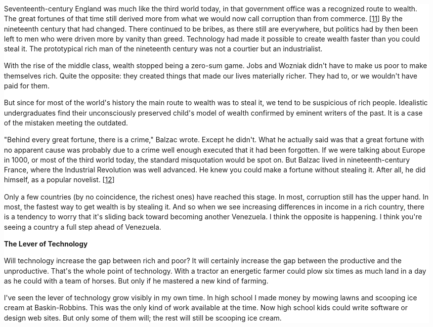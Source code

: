 Seventeenth-century England was much like the third world today,
in that government office was a recognized route to wealth. The
great fortunes of that time still derived more from what we would
now call corruption than from commerce. 
[[11](#f11n)]
By the nineteenth
century that had changed. There continued to be bribes, as there
still are everywhere, but politics had by then been left to men who
were driven more by vanity than greed. Technology had made it
possible to create wealth faster than you could steal it. The
prototypical rich man of the nineteenth century was not a courtier
but an industrialist.  
  
With the rise of the middle class, wealth stopped being a zero-sum
game. Jobs and Wozniak didn't have to make us poor to make themselves
rich. Quite the opposite: they created things that made our lives
materially richer. They had to, or we wouldn't have paid for them.  
  
But since for most of the world's history the main route to wealth
was to steal it, we tend to be suspicious of rich people. Idealistic
undergraduates find their unconsciously preserved child's model of
wealth confirmed by eminent writers of the past. It is a case of
the mistaken meeting the outdated.  
  
"Behind every great fortune, there is a crime," Balzac wrote. Except
he didn't. What he actually said was that a great fortune with no
apparent cause was probably due to a crime well enough executed
that it had been forgotten. If we were talking about Europe in
1000, or most of the third world today, the standard misquotation
would be spot on. But Balzac lived in nineteenth-century France,
where the Industrial Revolution was well advanced. He knew you
could make a fortune without stealing it. After all, he did himself,
as a popular novelist.
[[12](#f12n)]  
  
Only a few countries (by no coincidence, the richest ones) have
reached this stage. In most, corruption still has the upper hand.
In most, the fastest way to get wealth is by stealing it. And so
when we see increasing differences in income in a rich country,
there is a tendency to worry that it's sliding back toward becoming
another Venezuela. I think the opposite is happening. I think
you're seeing a country a full step ahead of Venezuela.  
  
**The Lever of Technology**  
  
Will technology increase the gap between rich and poor? It will
certainly increase the gap between the productive and the unproductive.
That's the whole point of technology. With a tractor an energetic
farmer could plow six times as much land in a day as he could with
a team of horses. But only if he mastered a new kind of farming.  
  
I've seen the lever of technology grow visibly in my own time. In
high school I made money by mowing lawns and scooping ice cream at
Baskin-Robbins. This was the only kind of work available at the
time. Now high school kids could write software or design web
sites. But only some of them will; the rest will still be scooping
ice cream.  
  